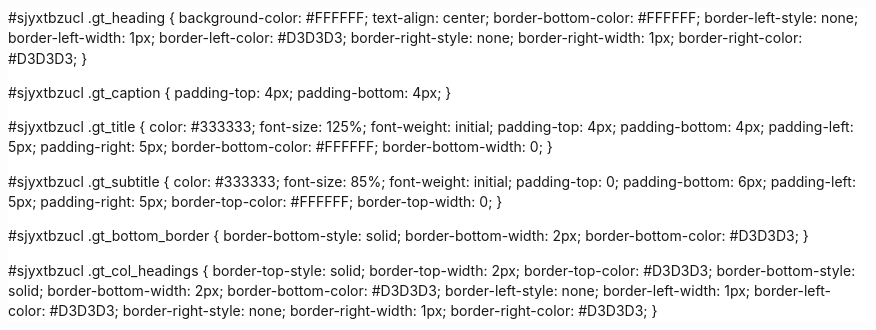 #sjyxtbzucl .gt_heading {
  background-color: #FFFFFF;
  text-align: center;
  border-bottom-color: #FFFFFF;
  border-left-style: none;
  border-left-width: 1px;
  border-left-color: #D3D3D3;
  border-right-style: none;
  border-right-width: 1px;
  border-right-color: #D3D3D3;
}

#sjyxtbzucl .gt_caption {
  padding-top: 4px;
  padding-bottom: 4px;
}

#sjyxtbzucl .gt_title {
  color: #333333;
  font-size: 125%;
  font-weight: initial;
  padding-top: 4px;
  padding-bottom: 4px;
  padding-left: 5px;
  padding-right: 5px;
  border-bottom-color: #FFFFFF;
  border-bottom-width: 0;
}

#sjyxtbzucl .gt_subtitle {
  color: #333333;
  font-size: 85%;
  font-weight: initial;
  padding-top: 0;
  padding-bottom: 6px;
  padding-left: 5px;
  padding-right: 5px;
  border-top-color: #FFFFFF;
  border-top-width: 0;
}

#sjyxtbzucl .gt_bottom_border {
  border-bottom-style: solid;
  border-bottom-width: 2px;
  border-bottom-color: #D3D3D3;
}

#sjyxtbzucl .gt_col_headings {
  border-top-style: solid;
  border-top-width: 2px;
  border-top-color: #D3D3D3;
  border-bottom-style: solid;
  border-bottom-width: 2px;
  border-bottom-color: #D3D3D3;
  border-left-style: none;
  border-left-width: 1px;
  border-left-color: #D3D3D3;
  border-right-style: none;
  border-right-width: 1px;
  border-right-color: #D3D3D3;
}
